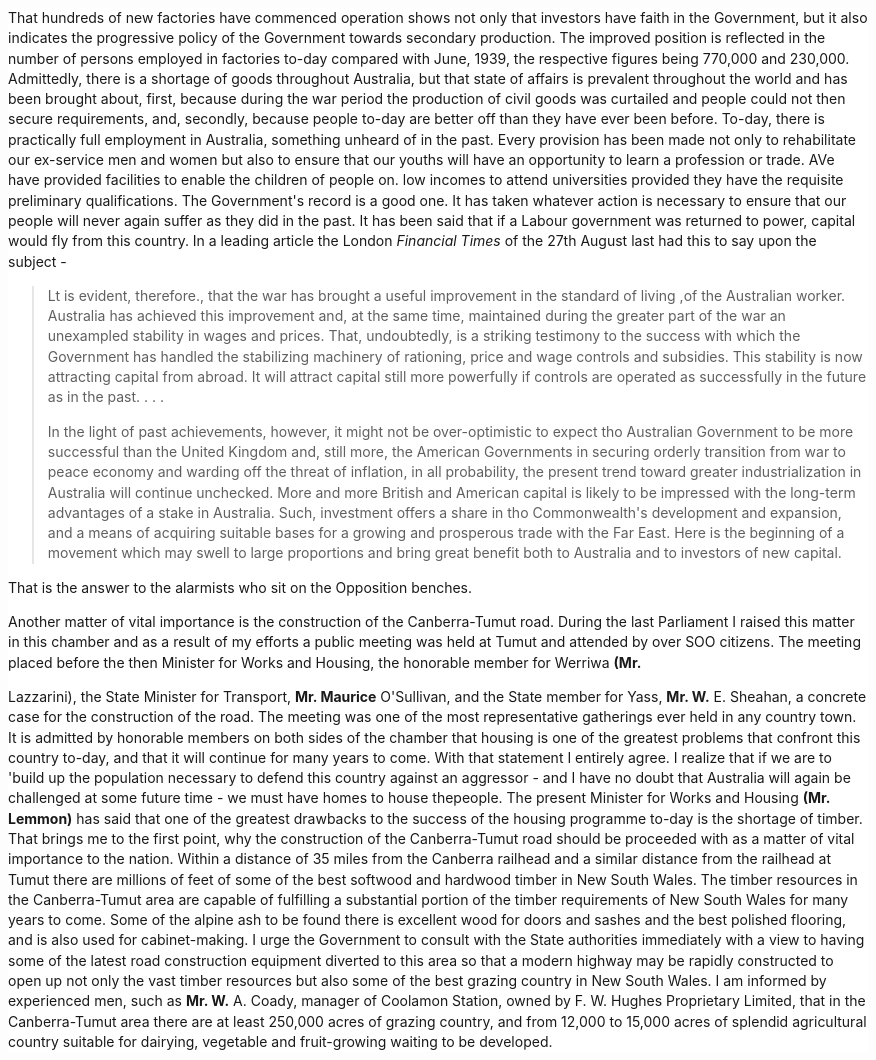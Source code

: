 That hundreds of new factories have commenced operation shows not only that investors have faith in the Government, but it also indicates the progressive policy of the Government towards secondary production. The improved position is reflected in the number of persons employed in factories to-day compared with June, 1939, the respective figures being 770,000 and 230,000. Admittedly, there is a shortage of goods throughout Australia, but that state of affairs is prevalent throughout the world and has been brought about, first, because during the war period the production of civil goods was curtailed and people could not then secure requirements, and, secondly, because people to-day are better off than they have ever been before. To-day, there is practically full employment in Australia, something unheard of in the past. Every provision has been made not only to rehabilitate our ex-service men and women but also to ensure that our youths will have an opportunity to learn a profession or trade. AVe have provided facilities to enable the children of people on. low incomes to attend universities provided they have the requisite preliminary qualifications. The Government's record is a good one. It has taken whatever action is necessary to ensure that our people will never again suffer as they did in the past. It has been said that if a Labour government was returned to power, capital would fly from this country. In a leading article the London  *Financial Times*  of the 27th August last had this to say upon the subject - 

  >Lt is evident, therefore., that the war has brought a useful improvement in the standard of living ,of the Australian worker. Australia has achieved this improvement and, at the same time, maintained during the greater part of the war an unexampled stability in wages and prices. That, undoubtedly, is a striking testimony to the success with which the Government has handled the stabilizing machinery of rationing, price and wage controls and subsidies. This stability is now attracting capital from abroad. It will attract capital still more powerfully if controls are operated as successfully in the future as in the past. . . . 
  >
  >In the light of past achievements, however, it might not be over-optimistic to expect tho Australian Government to be more successful than the United Kingdom and, still more, the American Governments in securing orderly transition from war to peace economy and warding off the threat of inflation, in all probability, the present trend toward greater industrialization in Australia will continue unchecked. More and more British and American capital is likely to be impressed with the long-term advantages of a stake in Australia. Such, investment offers a share in tho Commonwealth's development and expansion, and a means of acquiring suitable bases for a growing and prosperous trade with the Far East. Here is the beginning of a movement which may swell to large proportions and bring great benefit both to Australia and to investors of new capital. 

That is the answer to the alarmists who sit on the Opposition benches. 

Another matter of vital importance is the construction of the Canberra-Tumut road. During the last Parliament I raised this matter in this chamber and as a result of my efforts a public meeting was held at Tumut and attended by over SOO citizens. The meeting placed before the then Minister for Works and Housing, the honorable member for Werriwa  **(Mr.** 

Lazzarini), the State Minister for Transport,  **Mr. Maurice**  O'Sullivan, and the State member for Yass,  **Mr. W.**  E. Sheahan, a concrete case for the construction of the road. The meeting was one of the most representative gatherings ever held in any country town. It is admitted by honorable members on both sides of the chamber that housing is one of the greatest problems that confront this country to-day, and that it will continue for many years to come. With that statement I entirely agree. I realize that if we are to 'build up the population necessary to defend this country against an aggressor - and I have no doubt that Australia will again be challenged at some future time - we must have homes to house thepeople. The present Minister for Works and Housing  **(Mr. Lemmon)**  has said that one of the greatest drawbacks to the success of the housing programme to-day is the shortage of timber. That brings me to the first point, why the construction of the Canberra-Tumut road should be proceeded with as a matter of vital importance to the nation. Within a distance of 35 miles from the Canberra railhead and a similar distance from the railhead at Tumut there are millions of feet of some of the best softwood and hardwood timber in New South Wales. The timber resources in the Canberra-Tumut area are capable of fulfilling a substantial portion of the timber requirements of New South Wales for many years to come. Some of the alpine ash to be found there is excellent wood for doors and sashes and the best polished flooring, and is also used for cabinet-making. I urge the Government to consult with the State authorities immediately with a view to having some of the latest road construction equipment diverted to this area so that a modern highway may be rapidly constructed to open up not only the vast timber resources but also some of the best grazing country in New South Wales. I am informed by experienced men, such as  **Mr. W.**  A. Coady, manager of Coolamon Station, owned by F. W. Hughes Proprietary Limited, that in the Canberra-Tumut area there are at least 250,000 acres of grazing country, and from 12,000 to 15,000 acres of splendid agricultural country suitable for dairying, vegetable and fruit-growing waiting to be developed. 
